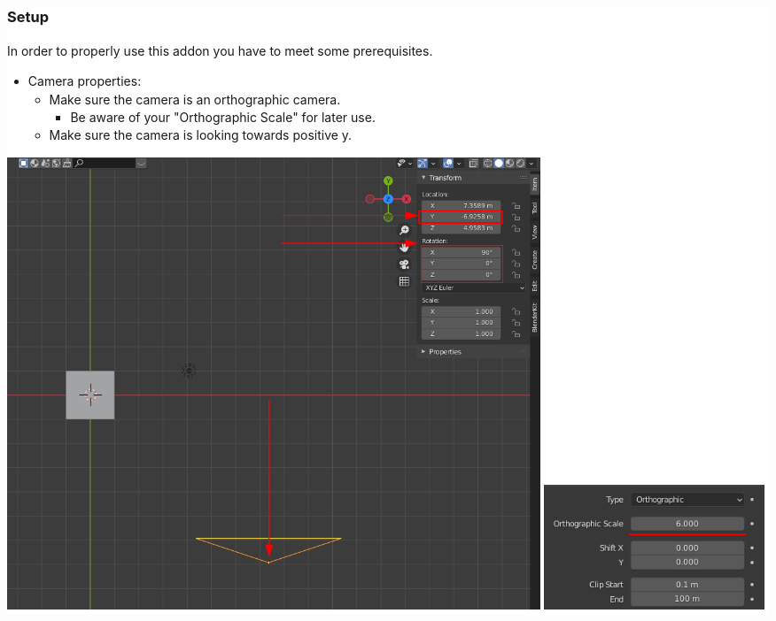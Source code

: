 
### Setup
In order to properly use this addon you have to meet some prerequisites.


* Camera properties:
    - Make sure the camera is an orthographic camera.
        - Be aware of your "Orthographic Scale" for later use. 
    - Make sure the camera is looking towards positive y.
    
<p>
<img src="./doc/Camera_Initial.png" width="70%"/>
<img src="./doc/Aware_Of_Ortho_Scale.png" width="29%" />
</p>
